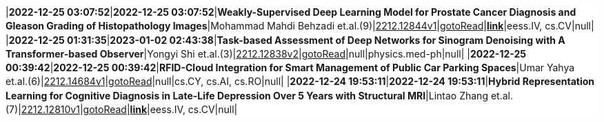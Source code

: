 |**2022-12-25 03:07:52**|**2022-12-25 03:07:52**|**Weakly-Supervised Deep Learning Model for Prostate Cancer Diagnosis and   Gleason Grading of Histopathology Images**|Mohammad Mahdi Behzadi et.al.(9)|[2212.12844v1](http://arxiv.org/abs/2212.12844v1)|[gotoRead](http://arxiv.org/pdf/2212.12844v1)|**[link](https://github.com/nabavilab/prostate-cancer)**|eess.IV, cs.CV|null|
|**2022-12-25 01:31:35**|**2023-01-02 02:43:38**|**Task-based Assessment of Deep Networks for Sinogram Denoising with A   Transformer-based Observer**|Yongyi Shi et.al.(3)|[2212.12838v2](http://arxiv.org/abs/2212.12838v2)|[gotoRead](http://arxiv.org/pdf/2212.12838v2)|null|physics.med-ph|null|
|**2022-12-25 00:39:42**|**2022-12-25 00:39:42**|**RFID-Cloud Integration for Smart Management of Public Car Parking Spaces**|Umar Yahya et.al.(6)|[2212.14684v1](http://arxiv.org/abs/2212.14684v1)|[gotoRead](http://arxiv.org/pdf/2212.14684v1)|null|cs.CY, cs.AI, cs.RO|null|
|**2022-12-24 19:53:11**|**2022-12-24 19:53:11**|**Hybrid Representation Learning for Cognitive Diagnosis in Late-Life   Depression Over 5 Years with Structural MRI**|Lintao Zhang et.al.(7)|[2212.12810v1](http://arxiv.org/abs/2212.12810v1)|[gotoRead](http://arxiv.org/pdf/2212.12810v1)|**[link](https://github.com/goodaycoder/lldprogression)**|eess.IV, cs.CV|null|
